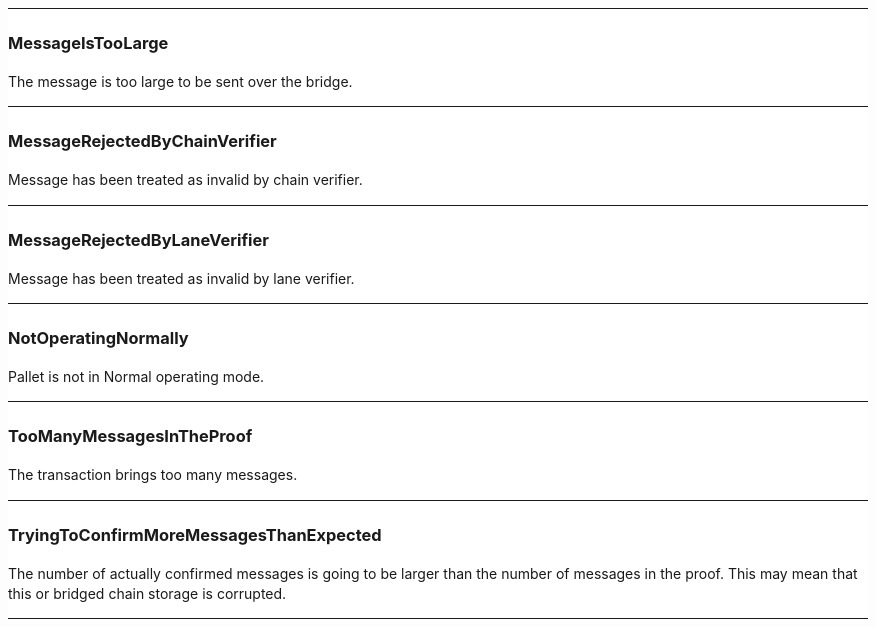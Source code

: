 ---------
### MessageIsTooLarge
The message is too large to be sent over the bridge.

---------
### MessageRejectedByChainVerifier
Message has been treated as invalid by chain verifier.

---------
### MessageRejectedByLaneVerifier
Message has been treated as invalid by lane verifier.

---------
### NotOperatingNormally
Pallet is not in Normal operating mode.

---------
### TooManyMessagesInTheProof
The transaction brings too many messages.

---------
### TryingToConfirmMoreMessagesThanExpected
The number of actually confirmed messages is going to be larger than the number of
messages in the proof. This may mean that this or bridged chain storage is corrupted.

---------